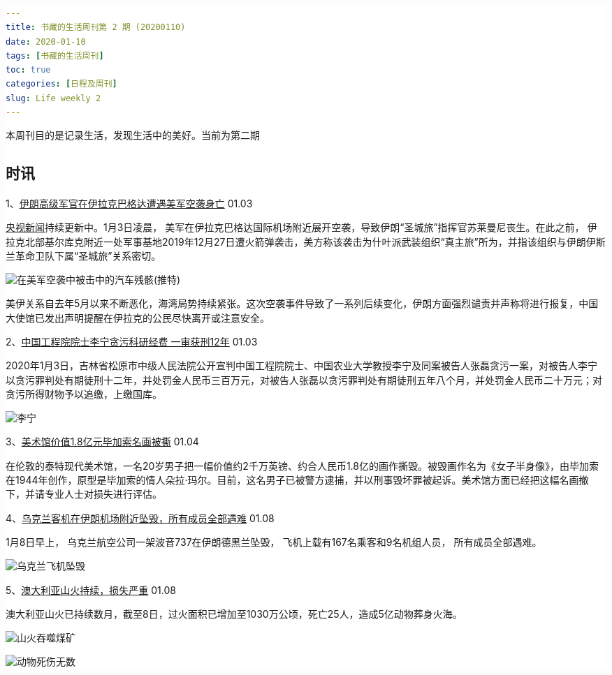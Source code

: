 ```yaml
---
title: 书藏的生活周刊第 2 期 (20200110)
date: 2020-01-10
tags: [书藏的生活周刊]
toc: true
categories: [日程及周刊]
slug: Life weekly 2
---
```


本周刊目的是记录生活，发现生活中的美好。当前为第二期

## 时讯

1、[伊朗高级军官在伊拉克巴格达遭遇美军空袭身亡](http://news.cctv.com/2020/01/03/ARTIsK9MWofhDdK6Ov93ynsM200103.shtml?spm=C94212.P4YnMod9m2uD.ENPMkWvfnaiV.3236) 01.03

[央视新闻](http://m.news.cctv.com/2020/01/08/ARTIkUa2qf5wKdaeng3c4Cn3200108.shtml)持续更新中。1月3日凌晨， 美军在伊拉克巴格达国际机场附近展开空袭，导致伊朗“圣城旅”指挥官苏莱曼尼丧生。在此之前， 伊拉克北部基尔库克附近一处军事基地2019年12月27日遭火箭弹袭击，美方称该袭击为什叶派武装组织“真主旅”所为，并指该组织与伊朗伊斯兰革命卫队下属“圣城旅”关系密切。

![在美军空袭中被击中的汽车残骸(推特)](https://picped-1301226557.cos.ap-beijing.myqcloud.com/ZK_20200110_美军空袭.jpg)

美伊关系自去年5月以来不断恶化，海湾局势持续紧张。这次空袭事件导致了一系列后续变化，伊朗方面强烈谴责并声称将进行报复，中国大使馆已发出声明提醒在伊拉克的公民尽快离开或注意安全。

2、[中国工程院院士李宁贪污科研经费 一审获刑12年](http://news.cctv.com/2020/01/04/ARTIB0faqB81kTLsV5NelmBf200104.shtml?spm=C94212.P4YnMod9m2uD.ENPMkWvfnaiV.2355) 01.03

2020年1月3日，吉林省松原市中级人民法院公开宣判中国工程院院士、中国农业大学教授李宁及同案被告人张磊贪污一案，对被告人李宁以贪污罪判处有期徒刑十二年，并处罚金人民币三百万元，对被告人张磊以贪污罪判处有期徒刑五年八个月，并处罚金人民币二十万元；对贪污所得财物予以追缴，上缴国库。 

![李宁](https://picped-1301226557.cos.ap-beijing.myqcloud.com/ZK_20200110_李宁院士.jpg)

3、[美术馆价值1.8亿元毕加索名画被撕](http://m.news.cctv.com/2020/01/04/ARTIEkXiI4NzlwfzKEGqJNgs200104.shtml) 01.04

在伦敦的泰特现代美术馆，一名20岁男子把一幅价值约2千万英镑、约合人民币1.8亿的画作撕毁。被毁画作名为《女子半身像》，由毕加索在1944年创作，原型是毕加索的情人朵拉·玛尔。目前，这名男子已被警方逮捕，并以刑事毁坏罪被起诉。美术馆方面已经把这幅名画撤下，并请专业人士对损失进行评估。

4、[乌克兰客机在伊朗机场附近坠毁，所有成员全部遇难](http://m.news.cctv.com/2020/01/08/ARTIvLDM143xtePqKT3dAuYL200108.shtml) 01.08

1月8日早上， 乌克兰航空公司一架波音737在伊朗德黑兰坠毁， 飞机上载有167名乘客和9名机组人员， 所有成员全部遇难。

![乌克兰飞机坠毁](https://picped-1301226557.cos.ap-beijing.myqcloud.com/ZK_20200110_飞机残骸.jpg)



5、[澳大利亚山火持续，损失严重](http://m.news.cctv.com/2020/01/08/ARTIGncfnXlIvQK8Z1wTn2Ii200108.shtml) 01.08

澳大利亚山火已持续数月，截至8日，过火面积已增加至1030万公顷，死亡25人，造成5亿动物葬身火海。

![山火吞噬煤矿](https://picped-1301226557.cos.ap-beijing.myqcloud.com/ZK_20200110_澳洲大火1.jpg)

![动物死伤无数](https://picped-1301226557.cos.ap-beijing.myqcloud.com/ZK_20200110_澳洲大火2.jpg)
